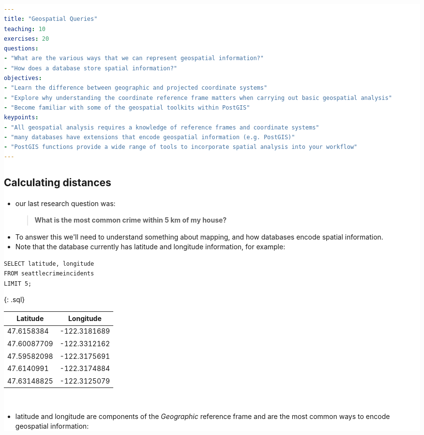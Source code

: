 ```yaml
---
title: "Geospatial Queries"
teaching: 10
exercises: 20
questions:
- "What are the various ways that we can represent geospatial information?"
- "How does a database store spatial information?"
objectives:
- "Learn the difference between geographic and projected coordinate systems"
- "Explore why understanding the coordinate reference frame matters when carrying out basic geospatial analysis"
- "Become familiar with some of the geospatial toolkits within PostGIS"
keypoints:
- "All geospatial analysis requires a knowledge of reference frames and coordinate systems"
- "many databases have extensions that encode geospatial information (e.g. PostGIS)"
- "PostGIS functions provide a wide range of tools to incorporate spatial analysis into your workflow"
---
```


## Calculating distances

* our last research question was:
    > **What is the most common crime within 5 km of my house?**
* To answer this we'll need to understand something about mapping, and how databases encode spatial information.
* Note that the database currently has latitude and longitude information, for example:

~~~
SELECT latitude, longitude
FROM seattlecrimeincidents 
LIMIT 5;
~~~
{: .sql}

| Latitude | Longitude |
| ---- | ---- |
| 47.6158384 | -122.3181689 |
| 47.60087709 | -122.3312162 |
| 47.59582098 | -122.3175691 | 
| 47.6140991 | -122.3174884 |
| 47.63148825 | -122.3125079 |

<br>

* latitude and longitude are components of the _Geographic_ reference frame and are the most common ways to encode geospatial information:
